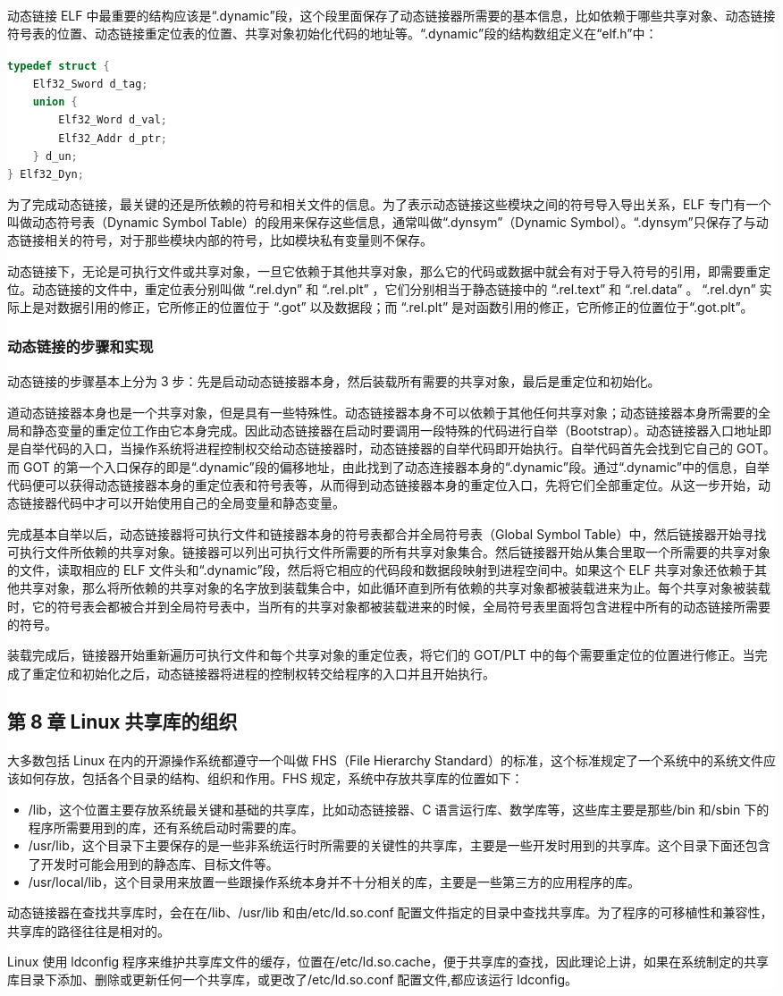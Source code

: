 动态链接 ELF 中最重要的结构应该是“.dynamic”段，这个段里面保存了动态链接器所需要的基本信息，比如依赖于哪些共享对象、动态链接符号表的位置、动态链接重定位表的位置、共享对象初始化代码的地址等。“.dynamic”段的结构数组定义在“elf.h”中：

```c
typedef struct {
    Elf32_Sword d_tag;
    union {
        Elf32_Word d_val;
        Elf32_Addr d_ptr;
    } d_un;
} Elf32_Dyn;
```

为了完成动态链接，最关键的还是所依赖的符号和相关文件的信息。为了表示动态链接这些模块之间的符号导入导出关系，ELF 专门有一个叫做动态符号表（Dynamic Symbol Table）的段用来保存这些信息，通常叫做“.dynsym”（Dynamic Symbol）。“.dynsym”只保存了与动态链接相关的符号，对于那些模块内部的符号，比如模块私有变量则不保存。

动态链接下，无论是可执行文件或共享对象，一旦它依赖于其他共享对象，那么它的代码或数据中就会有对于导入符号的引用，即需要重定位。动态链接的文件中，重定位表分别叫做 “.rel.dyn” 和 “.rel.plt” ，它们分别相当于静态链接中的 “.rel.text” 和 “.rel.data” 。 “.rel.dyn” 实际上是对数据引用的修正，它所修正的位置位于 “.got” 以及数据段；而 “.rel.plt” 是对函数引用的修正，它所修正的位置位于“.got.plt”。

### 动态链接的步骤和实现

动态链接的步骤基本上分为 3 步：先是启动动态链接器本身，然后装载所有需要的共享对象，最后是重定位和初始化。

道动态链接器本身也是一个共享对象，但是具有一些特殊性。动态链接器本身不可以依赖于其他任何共享对象；动态链接器本身所需要的全局和静态变量的重定位工作由它本身完成。因此动态链接器在启动时要调用一段特殊的代码进行自举（Bootstrap）。动态链接器入口地址即是自举代码的入口，当操作系统将进程控制权交给动态链接器时，动态链接器的自举代码即开始执行。自举代码首先会找到它自己的 GOT。而 GOT 的第一个入口保存的即是“.dynamic”段的偏移地址，由此找到了动态连接器本身的“.dynamic”段。通过“.dynamic”中的信息，自举代码便可以获得动态链接器本身的重定位表和符号表等，从而得到动态链接器本身的重定位入口，先将它们全部重定位。从这一步开始，动态链接器代码中才可以开始使用自己的全局变量和静态变量。

完成基本自举以后，动态链接器将可执行文件和链接器本身的符号表都合并全局符号表（Global Symbol Table）中，然后链接器开始寻找可执行文件所依赖的共享对象。链接器可以列出可执行文件所需要的所有共享对象集合。然后链接器开始从集合里取一个所需要的共享对象的文件，读取相应的 ELF 文件头和“.dynamic”段，然后将它相应的代码段和数据段映射到进程空间中。如果这个 ELF 共享对象还依赖于其他共享对象，那么将所依赖的共享对象的名字放到装载集合中，如此循环直到所有依赖的共享对象都被装载进来为止。每个共享对象被装载时，它的符号表会都被合并到全局符号表中，当所有的共享对象都被装载进来的时候，全局符号表里面将包含进程中所有的动态链接所需要的符号。

装载完成后，链接器开始重新遍历可执行文件和每个共享对象的重定位表，将它们的 GOT/PLT 中的每个需要重定位的位置进行修正。当完成了重定位和初始化之后，动态链接器将进程的控制权转交给程序的入口并且开始执行。

## 第 8 章 Linux 共享库的组织

大多数包括 Linux 在内的开源操作系统都遵守一个叫做 FHS（File Hierarchy Standard）的标准，这个标准规定了一个系统中的系统文件应该如何存放，包括各个目录的结构、组织和作用。FHS 规定，系统中存放共享库的位置如下：

-   /lib，这个位置主要存放系统最关键和基础的共享库，比如动态链接器、C 语言运行库、数学库等，这些库主要是那些/bin 和/sbin 下的程序所需要用到的库，还有系统启动时需要的库。
-   /usr/lib，这个目录下主要保存的是一些非系统运行时所需要的关键性的共享库，主要是一些开发时用到的共享库。这个目录下面还包含了开发时可能会用到的静态库、目标文件等。
-   /usr/local/lib，这个目录用来放置一些跟操作系统本身并不十分相关的库，主要是一些第三方的应用程序的库。

动态链接器在查找共享库时，会在在/lib、/usr/lib 和由/etc/ld.so.conf 配置文件指定的目录中查找共享库。为了程序的可移植性和兼容性，共享库的路径往往是相对的。

Linux 使用 ldconfig 程序来维护共享库文件的缓存，位置在/etc/ld.so.cache，便于共享库的查找，因此理论上讲，如果在系统制定的共享库目录下添加、删除或更新任何一个共享库，或更改了/etc/ld.so.conf 配置文件,都应该运行 ldconfig。
